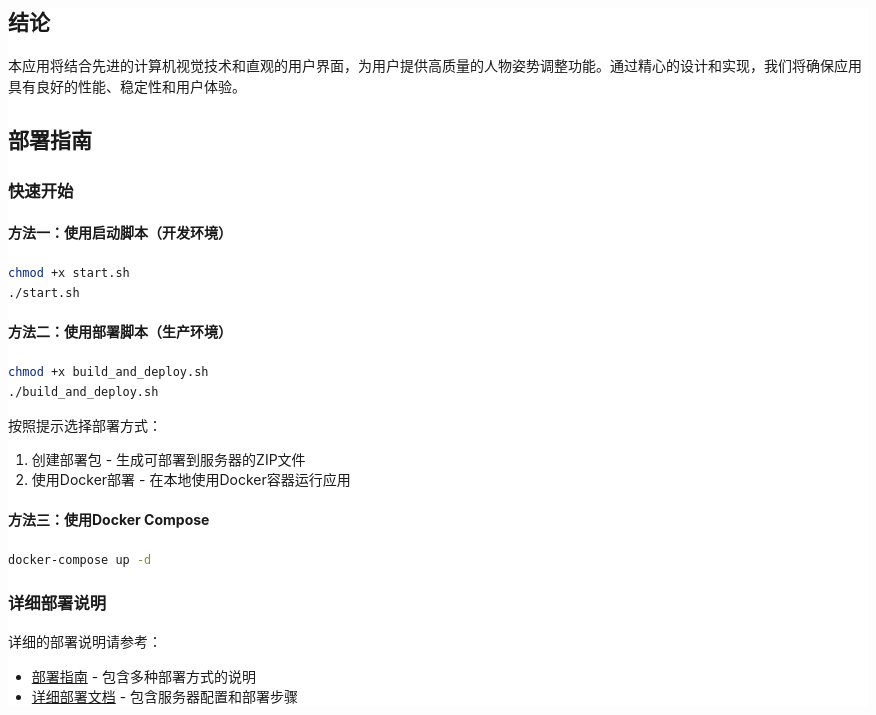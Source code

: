 ## 结论

本应用将结合先进的计算机视觉技术和直观的用户界面，为用户提供高质量的人物姿势调整功能。通过精心的设计和实现，我们将确保应用具有良好的性能、稳定性和用户体验。

## 部署指南

### 快速开始

#### 方法一：使用启动脚本（开发环境）

```bash
chmod +x start.sh
./start.sh
```

#### 方法二：使用部署脚本（生产环境）

```bash
chmod +x build_and_deploy.sh
./build_and_deploy.sh
```

按照提示选择部署方式：
1. 创建部署包 - 生成可部署到服务器的ZIP文件
2. 使用Docker部署 - 在本地使用Docker容器运行应用

#### 方法三：使用Docker Compose

```bash
docker-compose up -d
```

### 详细部署说明

详细的部署说明请参考：

- [部署指南](DEPLOYMENT.md) - 包含多种部署方式的说明
- [详细部署文档](docs/deployment_guide.md) - 包含服务器配置和部署步骤